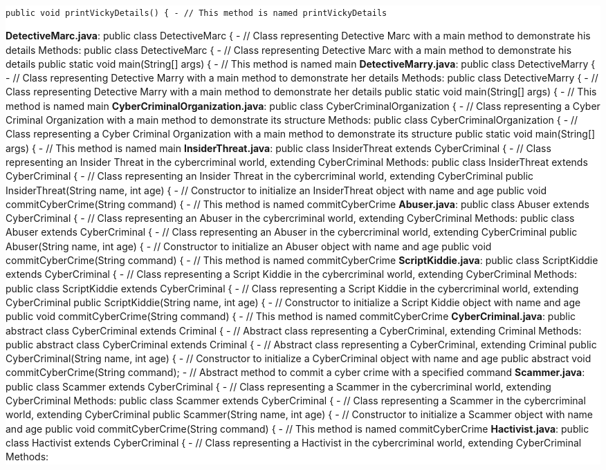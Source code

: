     public void printVickyDetails() { - // This method is named printVickyDetails
**DetectiveMarc.java**: public class DetectiveMarc { - // Class representing Detective Marc with a main method to demonstrate his details
    Methods:
    public class DetectiveMarc { - // Class representing Detective Marc with a main method to demonstrate his details
    public static void main(String[] args) { - // This method is named main
**DetectiveMarry.java**: public class DetectiveMarry { - // Class representing Detective Marry with a main method to demonstrate her details
    Methods:
    public class DetectiveMarry { - // Class representing Detective Marry with a main method to demonstrate her details
    public static void main(String[] args) { - // This method is named main
**CyberCriminalOrganization.java**: public class CyberCriminalOrganization { - // Class representing a Cyber Criminal Organization with a main method to demonstrate its structure
    Methods:
    public class CyberCriminalOrganization { - // Class representing a Cyber Criminal Organization with a main method to demonstrate its structure
    public static void main(String[] args) { - // This method is named main
**InsiderThreat.java**: public class InsiderThreat extends CyberCriminal { - // Class representing an Insider Threat in the cybercriminal world, extending CyberCriminal
    Methods:
    public class InsiderThreat extends CyberCriminal { - // Class representing an Insider Threat in the cybercriminal world, extending CyberCriminal
    public InsiderThreat(String name, int age) { - // Constructor to initialize an InsiderThreat object with name and age
    public void commitCyberCrime(String command) { - // This method is named commitCyberCrime
**Abuser.java**: public class Abuser extends CyberCriminal { - // Class representing an Abuser in the cybercriminal world, extending CyberCriminal
    Methods:
    public class Abuser extends CyberCriminal { - // Class representing an Abuser in the cybercriminal world, extending CyberCriminal
    public Abuser(String name, int age) { - // Constructor to initialize an Abuser object with name and age
    public void commitCyberCrime(String command) { - // This method is named commitCyberCrime
**ScriptKiddie.java**: public class ScriptKiddie extends CyberCriminal { - // Class representing a Script Kiddie in the cybercriminal world, extending CyberCriminal
    Methods:
    public class ScriptKiddie extends CyberCriminal { - // Class representing a Script Kiddie in the cybercriminal world, extending CyberCriminal
    public ScriptKiddie(String name, int age) { - // Constructor to initialize a Script Kiddie object with name and age
    public void commitCyberCrime(String command) { - // This method is named commitCyberCrime
**CyberCriminal.java**: public abstract class CyberCriminal extends Criminal { - // Abstract class representing a CyberCriminal, extending Criminal
    Methods:
    public abstract class CyberCriminal extends Criminal { - // Abstract class representing a CyberCriminal, extending Criminal
    public CyberCriminal(String name, int age) { - // Constructor to initialize a CyberCriminal object with name and age
    public abstract void commitCyberCrime(String command); - // Abstract method to commit a cyber crime with a specified command
**Scammer.java**: public class Scammer extends CyberCriminal { - // Class representing a Scammer in the cybercriminal world, extending CyberCriminal
    Methods:
    public class Scammer extends CyberCriminal { - // Class representing a Scammer in the cybercriminal world, extending CyberCriminal
    public Scammer(String name, int age) { - // Constructor to initialize a Scammer object with name and age
    public void commitCyberCrime(String command) { - // This method is named commitCyberCrime
**Hactivist.java**: public class Hactivist extends CyberCriminal { - // Class representing a Hactivist in the cybercriminal world, extending CyberCriminal
    Methods: